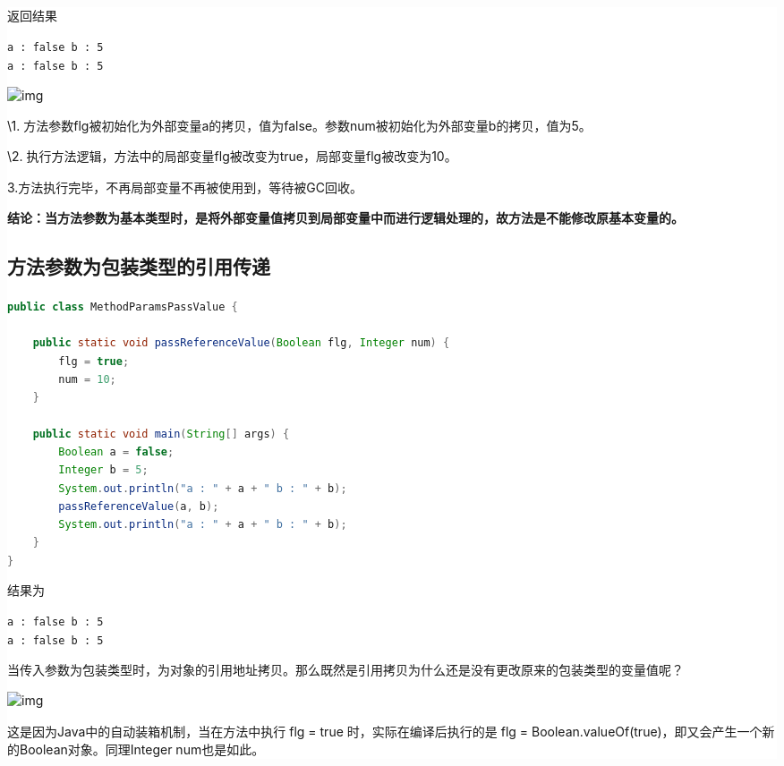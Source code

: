  返回结果

```
a : false b : 5
a : false b : 5
```

 

![img](https://img2018.cnblogs.com/blog/1189489/201906/1189489-20190615235126801-1293925867.png)

 

\1. 方法参数flg被初始化为外部变量a的拷贝，值为false。参数num被初始化为外部变量b的拷贝，值为5。

\2. 执行方法逻辑，方法中的局部变量flg被改变为true，局部变量flg被改变为10。

3.方法执行完毕，不再局部变量不再被使用到，等待被GC回收。

 

**结论：当方法参数为基本类型时，是将外部变量值拷贝到局部变量中而进行逻辑处理的，故方法是不能修改原基本变量的。**

 

## 方法参数为包装类型的引用传递

```java
public class MethodParamsPassValue {
 
    public static void passReferenceValue(Boolean flg, Integer num) {
        flg = true;
        num = 10;
    }
 
    public static void main(String[] args) {
        Boolean a = false;
        Integer b = 5;
        System.out.println("a : " + a + " b : " + b);
        passReferenceValue(a, b);
        System.out.println("a : " + a + " b : " + b);
    }
}
```

 

结果为　　

```
a : false b : 5
a : false b : 5
```

当传入参数为包装类型时，为对象的引用地址拷贝。那么既然是引用拷贝为什么还是没有更改原来的包装类型的变量值呢？

![img](https://img2018.cnblogs.com/blog/1189489/201906/1189489-20190616075834971-917679680.png)

 

这是因为Java中的自动装箱机制，当在方法中执行 flg = true 时，实际在编译后执行的是 flg = Boolean.valueOf(true)，即又会产生一个新的Boolean对象。同理Integer num也是如此。
